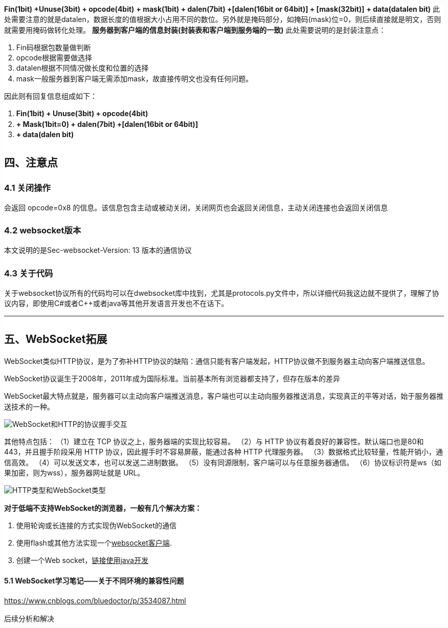 **Fin(1bit) +Unuse(3bit) + opcode(4bit)**
**+ mask(1bit) + dalen(7bit) +[dalen(16bit or 64bit)] + [mask(32bit)]**
**+ data(datalen bit)**
此处需要注意的就是datalen，数据长度的值根据大小占用不同的数位。另外就是掩码部分，如掩码(mask)位=0，则后续直接就是明文，否则就需要用掩码做转化处理。
**服务器到客户端的信息封装(封装表和客户端到服务端的一致)**
此处需要说明的是封装注意点：
1. Fin码根据包数量做判断
2. opcode根据需要做选择
3. datalen根据不同情况做长度和位置的选择
4. mask一般服务器到客户端无需添加mask，故直接传明文也没有任何问题。

因此则有回复信息组成如下：
1. **Fin(1bit) + Unuse(3bit) + opcode(4bit)**
2. **+ Mask(1bit=0) + dalen(7bit) +[dalen(16bit or 64bit)]** 
3. **+ data(dalen bit)**

## 四、注意点 ##
### 4.1 关闭操作
会返回 opcode=0x8 的信息。该信息包含主动或被动关闭，关闭网页也会返回关闭信息，主动关闭连接也会返回关闭信息
### 4.2 websocket版本
本文说明的是Sec-websocket-Version: 13 版本的通信协议
### 4.3 关于代码
关于websocket协议所有的代码均可以在dwebsocket库中找到，尤其是protocols.py文件中，所以详细代码我这边就不提供了，理解了协议内容，即使用C#或者C++或者java等其他开发语言开发也不在话下。

---

## 五、WebSocket拓展

WebSocket类似HTTP协议，是为了弥补HTTP协议的缺陷：通信只能有客户端发起，HTTP协议做不到服务器主动向客户端推送信息。

WebSocket协议诞生于2008年，2011年成为国际标准。当前基本所有浏览器都支持了，但存在版本的差异

WebSocket最大特点就是，服务器可以主动向客户端推送消息，客户端也可以主动向服务器推送消息，实现真正的平等对话，始于服务器推送技术的一种。

![WebSocket和HTTP的协议握手交互](E:\GitHubCode\LearnSameBaseKnowlage\MarkdownTxt\mdPic\1287779-20180404165107083-997801929.png)

其他特点包括：
（1）建立在 TCP 协议之上，服务器端的实现比较容易。
（2）与 HTTP 协议有着良好的兼容性。默认端口也是80和443，并且握手阶段采用 HTTP 协议，因此握手时不容易屏蔽，能通过各种 HTTP 代理服务器。
（3）数据格式比较轻量，性能开销小，通信高效。
（4）可以发送文本，也可以发送二进制数据。
（5）没有同源限制，客户端可以与任意服务器通信。
（6）协议标识符是ws（如果加密，则为wss），服务器网址就是 URL。

![HTTP类型和WebSocket类型](E:\GitHubCode\LearnSameBaseKnowlage\MarkdownTxt\mdPic\1287779-20180404165618881-1720601312.png)

**对于低端不支持WebSocket的浏览器，一般有几个解决方案：**

1. 使用轮询或长连接的方式实现伪WebSocket的通信
2. 使用flash或其他方法实现一个[websocket客户端](https://segmentfault.com/q/1010000005000671/a-1020000005003936).

3. 创建一个Web socket，[链接使用java开发](https://blog.csdn.net/u011925826/article/details/17532465)

#### 5.1 WebSocket学习笔记——关于不同环境的兼容性问题

https://www.cnblogs.com/bluedoctor/p/3534087.html

后续分析和解决

